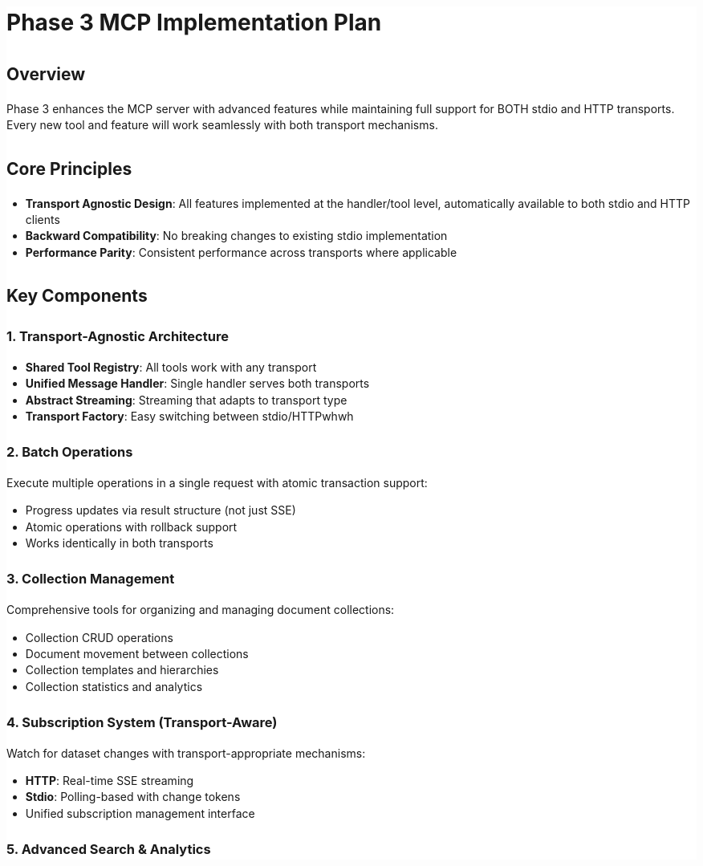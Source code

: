 # Phase 3 MCP Implementation Plan

## Overview

Phase 3 enhances the MCP server with advanced features while maintaining full support for BOTH stdio and HTTP transports. Every new tool and feature will work seamlessly with both transport mechanisms.

## Core Principles

- **Transport Agnostic Design**: All features implemented at the handler/tool level, automatically available to both stdio and HTTP clients
- **Backward Compatibility**: No breaking changes to existing stdio implementation
- **Performance Parity**: Consistent performance across transports where applicable

## Key Components

### 1. Transport-Agnostic Architecture

- **Shared Tool Registry**: All tools work with any transport
- **Unified Message Handler**: Single handler serves both transports
- **Abstract Streaming**: Streaming that adapts to transport type
- **Transport Factory**: Easy switching between stdio/HTTPwhwh

### 2. Batch Operations

Execute multiple operations in a single request with atomic transaction support:

- Progress updates via result structure (not just SSE)
- Atomic operations with rollback support
- Works identically in both transports

### 3. Collection Management

Comprehensive tools for organizing and managing document collections:

- Collection CRUD operations
- Document movement between collections
- Collection templates and hierarchies
- Collection statistics and analytics

### 4. Subscription System (Transport-Aware)

Watch for dataset changes with transport-appropriate mechanisms:

- **HTTP**: Real-time SSE streaming
- **Stdio**: Polling-based with change tokens
- Unified subscription management interface

### 5. Advanced Search & Analytics
